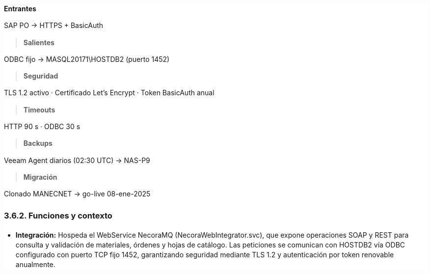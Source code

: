 <p><strong>Entrantes</strong></p>
</blockquote></th>
<th style="text-align: left;">SAP PO → HTTPS + BasicAuth</th>
</tr>
<tr>
<th style="text-align: left;"><blockquote>
<p><strong>Salientes</strong></p>
</blockquote></th>
<th style="text-align: left;">ODBC fijo → MASQL20171\HOSTDB2 (puerto
1452)</th>
</tr>
<tr>
<th style="text-align: left;"><blockquote>
<p><strong>Seguridad</strong></p>
</blockquote></th>
<th style="text-align: left;">TLS 1.2 activo · Certificado Let’s Encrypt
· Token BasicAuth anual</th>
</tr>
<tr>
<th style="text-align: left;"><blockquote>
<p><strong>Timeouts</strong></p>
</blockquote></th>
<th style="text-align: left;">HTTP 90 s · ODBC 30 s</th>
</tr>
<tr>
<th style="text-align: left;"><blockquote>
<p><strong>Backups</strong></p>
</blockquote></th>
<th style="text-align: left;">Veeam Agent diarios (02:30 UTC) →
NAS-P9</th>
</tr>
<tr>
<th style="text-align: left;"><blockquote>
<p><strong>Migración</strong></p>
</blockquote></th>
<th style="text-align: left;">Clonado MANECNET → go-live
08-ene-2025</th>
</tr>
</thead>
<tbody>
</tbody>
</table>

### 3.6.2. Funciones y contexto

- **Integración:** Hospeda el WebService NecoraMQ
  (NecoraWebIntegrator.svc), que expone operaciones SOAP y REST para
  consulta y validación de materiales, órdenes y hojas de catálogo. Las
  peticiones se comunican con HOSTDB2 vía ODBC configurado con puerto
  TCP fijo 1452, garantizando seguridad mediante TLS 1.2 y autenticación
  por token renovable anualmente.
